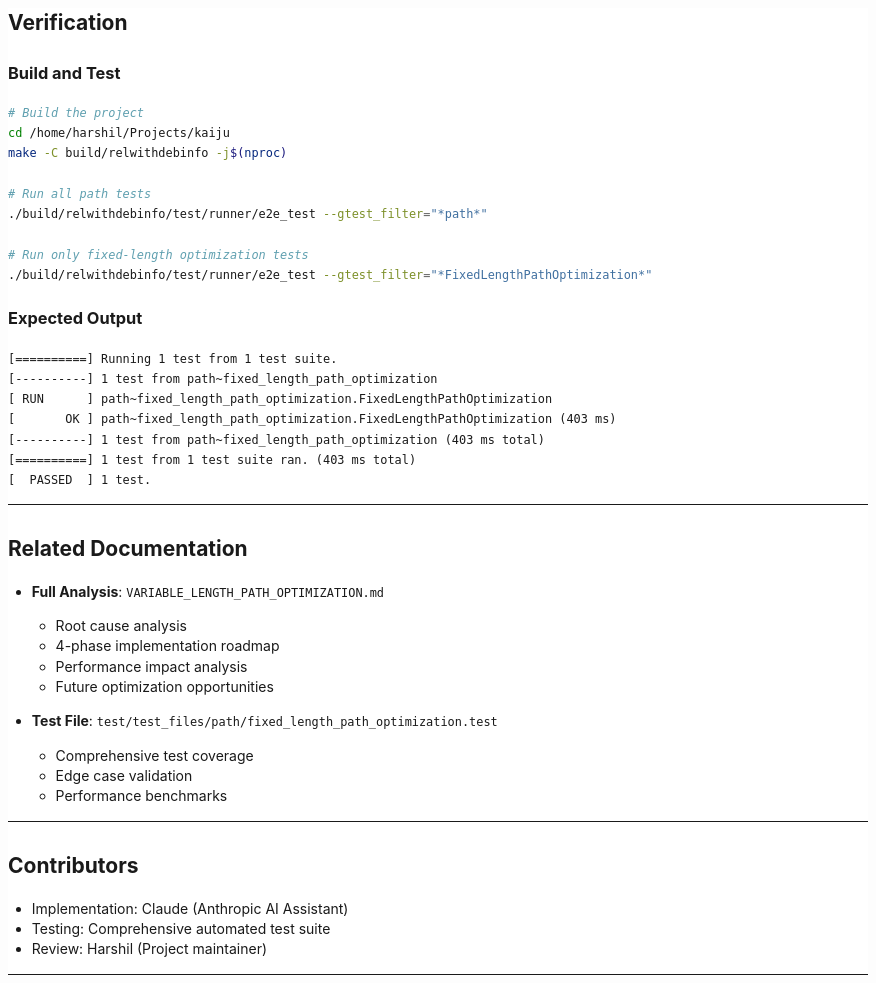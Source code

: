
## Verification

### Build and Test
```bash
# Build the project
cd /home/harshil/Projects/kaiju
make -C build/relwithdebinfo -j$(nproc)

# Run all path tests
./build/relwithdebinfo/test/runner/e2e_test --gtest_filter="*path*"

# Run only fixed-length optimization tests
./build/relwithdebinfo/test/runner/e2e_test --gtest_filter="*FixedLengthPathOptimization*"
```

### Expected Output
```
[==========] Running 1 test from 1 test suite.
[----------] 1 test from path~fixed_length_path_optimization
[ RUN      ] path~fixed_length_path_optimization.FixedLengthPathOptimization
[       OK ] path~fixed_length_path_optimization.FixedLengthPathOptimization (403 ms)
[----------] 1 test from path~fixed_length_path_optimization (403 ms total)
[==========] 1 test from 1 test suite ran. (403 ms total)
[  PASSED  ] 1 test.
```

---

## Related Documentation

- **Full Analysis**: `VARIABLE_LENGTH_PATH_OPTIMIZATION.md`
  - Root cause analysis
  - 4-phase implementation roadmap
  - Performance impact analysis
  - Future optimization opportunities

- **Test File**: `test/test_files/path/fixed_length_path_optimization.test`
  - Comprehensive test coverage
  - Edge case validation
  - Performance benchmarks

---

## Contributors

- Implementation: Claude (Anthropic AI Assistant)
- Testing: Comprehensive automated test suite
- Review: Harshil (Project maintainer)

---
